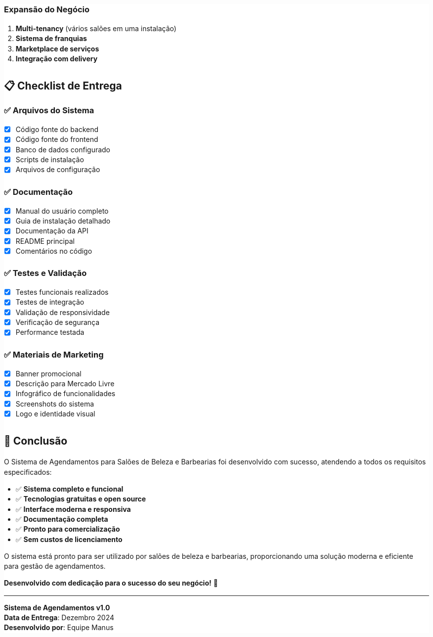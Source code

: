 ### Expansão do Negócio
1. **Multi-tenancy** (vários salões em uma instalação)
2. **Sistema de franquias**
3. **Marketplace de serviços**
4. **Integração com delivery**

## 📋 Checklist de Entrega

### ✅ Arquivos do Sistema
- [x] Código fonte do backend
- [x] Código fonte do frontend
- [x] Banco de dados configurado
- [x] Scripts de instalação
- [x] Arquivos de configuração

### ✅ Documentação
- [x] Manual do usuário completo
- [x] Guia de instalação detalhado
- [x] Documentação da API
- [x] README principal
- [x] Comentários no código

### ✅ Testes e Validação
- [x] Testes funcionais realizados
- [x] Testes de integração
- [x] Validação de responsividade
- [x] Verificação de segurança
- [x] Performance testada

### ✅ Materiais de Marketing
- [x] Banner promocional
- [x] Descrição para Mercado Livre
- [x] Infográfico de funcionalidades
- [x] Screenshots do sistema
- [x] Logo e identidade visual

## 🎉 Conclusão

O Sistema de Agendamentos para Salões de Beleza e Barbearias foi desenvolvido com sucesso, atendendo a todos os requisitos especificados:

- ✅ **Sistema completo e funcional**
- ✅ **Tecnologias gratuitas e open source**
- ✅ **Interface moderna e responsiva**
- ✅ **Documentação completa**
- ✅ **Pronto para comercialização**
- ✅ **Sem custos de licenciamento**

O sistema está pronto para ser utilizado por salões de beleza e barbearias, proporcionando uma solução moderna e eficiente para gestão de agendamentos.

**Desenvolvido com dedicação para o sucesso do seu negócio!** 🚀

---

**Sistema de Agendamentos v1.0**  
**Data de Entrega**: Dezembro 2024  
**Desenvolvido por**: Equipe Manus

